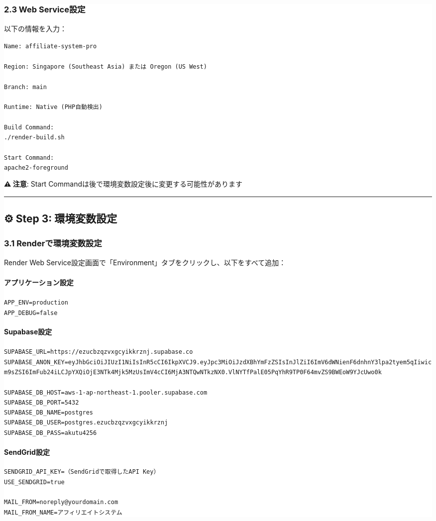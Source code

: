 ### 2.3 Web Service設定

以下の情報を入力：

```
Name: affiliate-system-pro

Region: Singapore (Southeast Asia) または Oregon (US West)

Branch: main

Runtime: Native (PHP自動検出)

Build Command:
./render-build.sh

Start Command:
apache2-foreground
```

**⚠️ 注意**: Start Commandは後で環境変数設定後に変更する可能性があります

---

## ⚙️ Step 3: 環境変数設定

### 3.1 Renderで環境変数設定

Render Web Service設定画面で「Environment」タブをクリックし、以下をすべて追加：

#### アプリケーション設定
```
APP_ENV=production
APP_DEBUG=false
```

#### Supabase設定
```
SUPABASE_URL=https://ezucbzqzvxgcyikkrznj.supabase.co
SUPABASE_ANON_KEY=eyJhbGciOiJIUzI1NiIsInR5cCI6IkpXVCJ9.eyJpc3MiOiJzdXBhYmFzZSIsInJlZiI6ImV6dWNienF6dnhnY3lpa2tyem5qIiwicm9sZSI6ImFub24iLCJpYXQiOjE3NTk4Mjk5MzUsImV4cCI6MjA3NTQwNTkzNX0.VlNYTfPalE05PqYhR9TP0F64mvZS9BWEoW9YJcUwo0k

SUPABASE_DB_HOST=aws-1-ap-northeast-1.pooler.supabase.com
SUPABASE_DB_PORT=5432
SUPABASE_DB_NAME=postgres
SUPABASE_DB_USER=postgres.ezucbzqzvxgcyikkrznj
SUPABASE_DB_PASS=akutu4256
```

#### SendGrid設定
```
SENDGRID_API_KEY=（SendGridで取得したAPI Key）
USE_SENDGRID=true

MAIL_FROM=noreply@yourdomain.com
MAIL_FROM_NAME=アフィリエイトシステム
```
